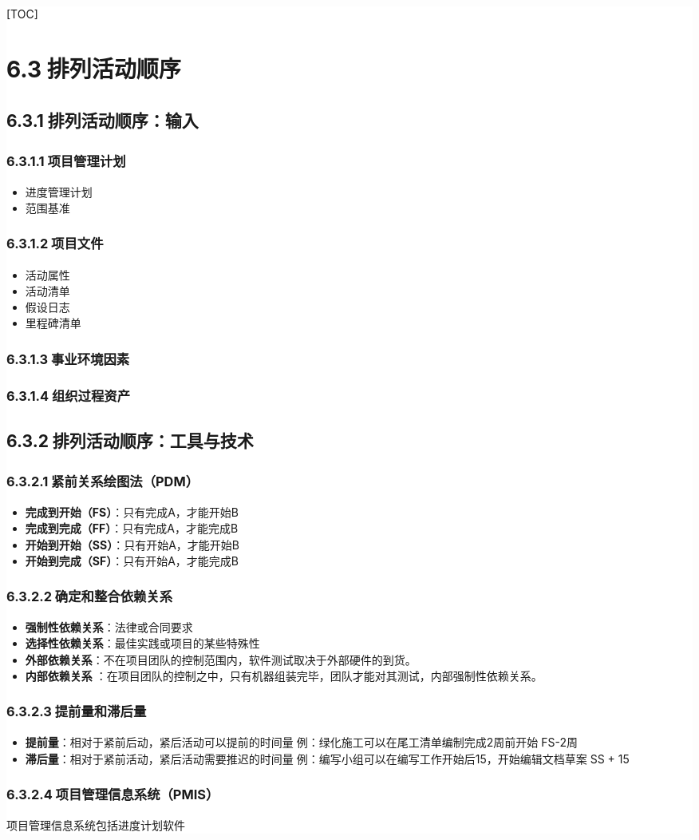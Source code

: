 [TOC]
# 6.3 排列活动顺序

## 6.3.1 排列活动顺序：输入

### 6.3.1.1 项目管理计划
- 进度管理计划
- 范围基准

### 6.3.1.2  项目文件  
- 活动属性
- 活动清单
- 假设日志
- 里程碑清单

### 6.3.1.3 事业环境因素

### 6.3.1.4 组织过程资产

## 6.3.2 排列活动顺序：工具与技术

### 6.3.2.1 紧前关系绘图法（PDM）
- **完成到开始（FS）**：只有完成A，才能开始B
- **完成到完成（FF）**：只有完成A，才能完成B
- **开始到开始（SS）**：只有开始A，才能开始B
- **开始到完成（SF）**：只有开始A，才能完成B



### 6.3.2.2 确定和整合依赖关系  
- **强制性依赖关系**：法律或合同要求
- **选择性依赖关系**：最佳实践或项目的某些特殊性
- **外部依赖关系**：不在项目团队的控制范围内，软件测试取决于外部硬件的到货。
- **内部依赖关系** ：在项目团队的控制之中，只有机器组装完毕，团队才能对其测试，内部强制性依赖关系。


### 6.3.2.3 提前量和滞后量  
- **提前量**：相对于紧前后动，紧后活动可以提前的时间量
    例：绿化施工可以在尾工清单编制完成2周前开始 FS-2周
- **滞后量**：相对于紧前活动，紧后活动需要推迟的时间量
    例：编写小组可以在编写工作开始后15，开始编辑文档草案 SS + 15
    





### 6.3.2.4 项目管理信息系统（PMIS）
项目管理信息系统包括进度计划软件

